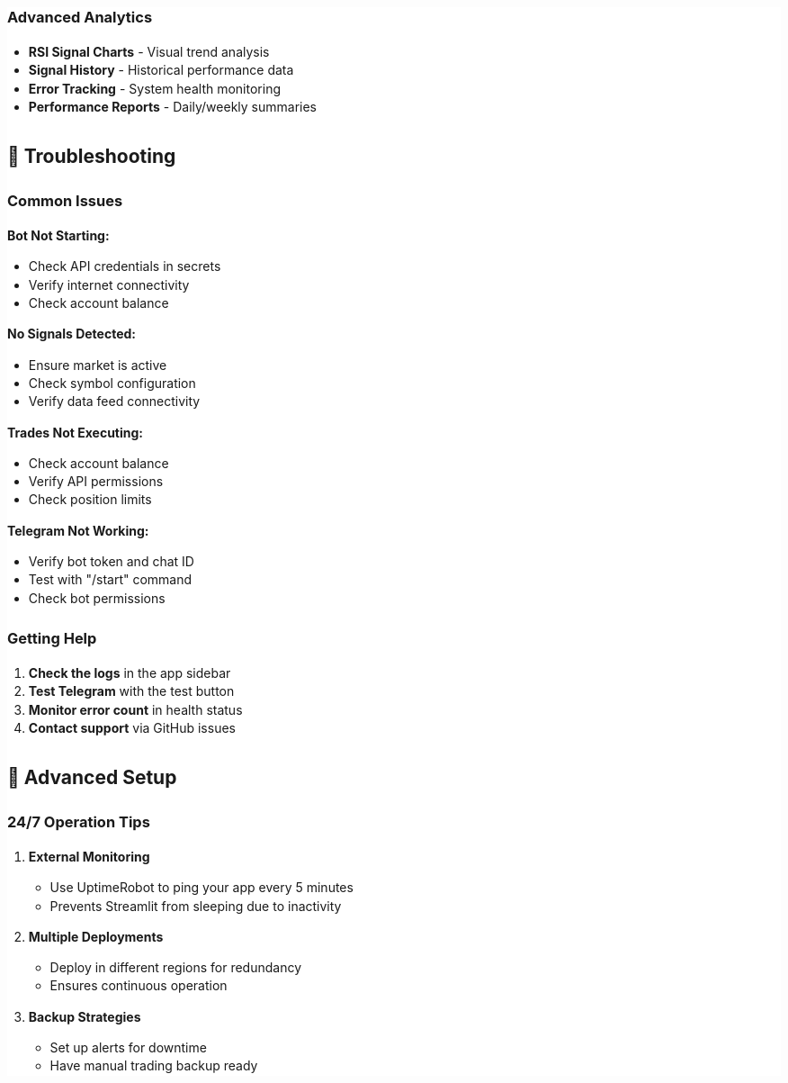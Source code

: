 ### **Advanced Analytics**
- **RSI Signal Charts** - Visual trend analysis
- **Signal History** - Historical performance data
- **Error Tracking** - System health monitoring
- **Performance Reports** - Daily/weekly summaries

## 🔧 Troubleshooting

### **Common Issues**

**Bot Not Starting:**
- Check API credentials in secrets
- Verify internet connectivity
- Check account balance

**No Signals Detected:**
- Ensure market is active
- Check symbol configuration
- Verify data feed connectivity

**Trades Not Executing:**
- Check account balance
- Verify API permissions
- Check position limits

**Telegram Not Working:**
- Verify bot token and chat ID
- Test with "/start" command
- Check bot permissions

### **Getting Help**

1. **Check the logs** in the app sidebar
2. **Test Telegram** with the test button
3. **Monitor error count** in health status
4. **Contact support** via GitHub issues

## 🚀 Advanced Setup

### **24/7 Operation Tips**

1. **External Monitoring**
   - Use UptimeRobot to ping your app every 5 minutes
   - Prevents Streamlit from sleeping due to inactivity

2. **Multiple Deployments**
   - Deploy in different regions for redundancy
   - Ensures continuous operation

3. **Backup Strategies**
   - Set up alerts for downtime
   - Have manual trading backup ready
